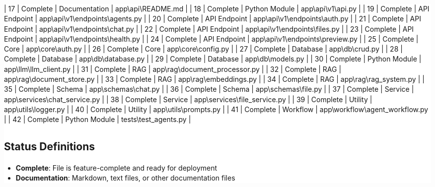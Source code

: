 | 17 | Complete | Documentation | app\api\README.md |
| 18 | Complete | Python Module | app\api\v1\api.py |
| 19 | Complete | API Endpoint | app\api\v1\endpoints\agents.py |
| 20 | Complete | API Endpoint | app\api\v1\endpoints\auth.py |
| 21 | Complete | API Endpoint | app\api\v1\endpoints\chat.py |
| 22 | Complete | API Endpoint | app\api\v1\endpoints\files.py |
| 23 | Complete | API Endpoint | app\api\v1\endpoints\health.py |
| 24 | Complete | API Endpoint | app\api\v1\endpoints\preview.py |
| 25 | Complete | Core | app\core\auth.py |
| 26 | Complete | Core | app\core\config.py |
| 27 | Complete | Database | app\db\crud.py |
| 28 | Complete | Database | app\db\database.py |
| 29 | Complete | Database | app\db\models.py |
| 30 | Complete | Python Module | app\llm\llm_client.py |
| 31 | Complete | RAG | app\rag\document_processor.py |
| 32 | Complete | RAG | app\rag\document_store.py |
| 33 | Complete | RAG | app\rag\embeddings.py |
| 34 | Complete | RAG | app\rag\rag_system.py |
| 35 | Complete | Schema | app\schemas\chat.py |
| 36 | Complete | Schema | app\schemas\file.py |
| 37 | Complete | Service | app\services\chat_service.py |
| 38 | Complete | Service | app\services\file_service.py |
| 39 | Complete | Utility | app\utils\logger.py |
| 40 | Complete | Utility | app\utils\prompts.py |
| 41 | Complete | Workflow | app\workflow\agent_workflow.py |
| 42 | Complete | Python Module | tests\test_agents.py |


## Status Definitions

- **Complete**: File is feature-complete and ready for deployment
- **Documentation**: Markdown, text files, or other documentation files
